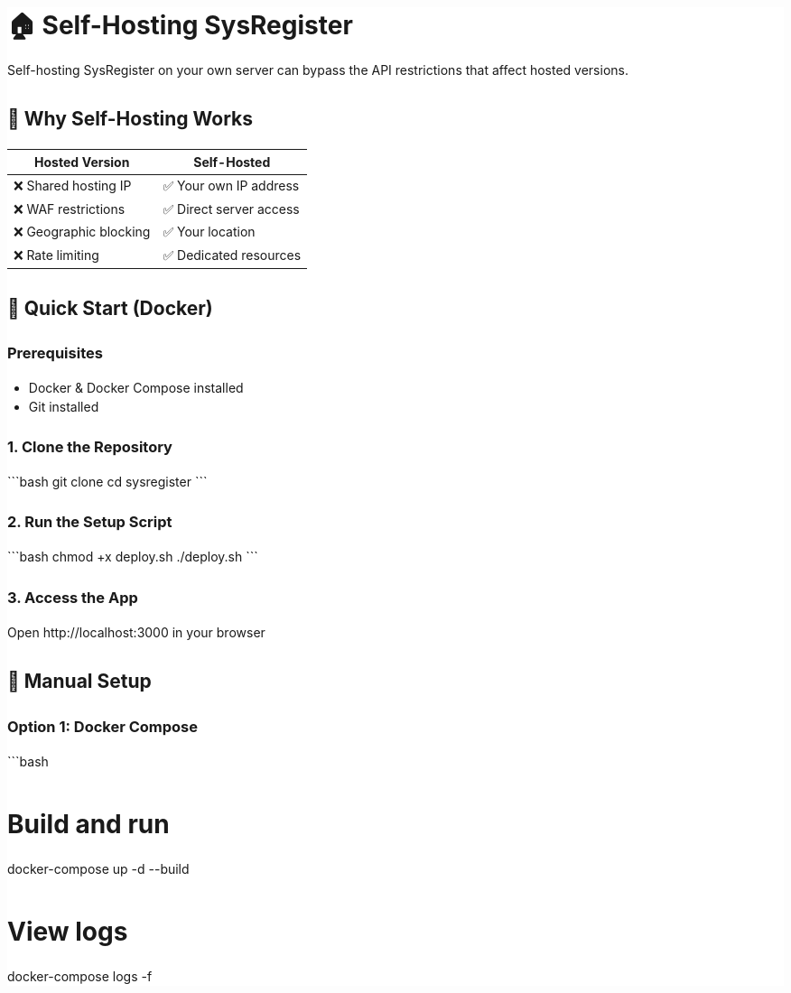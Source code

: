 # 🏠 Self-Hosting SysRegister

Self-hosting SysRegister on your own server can bypass the API restrictions that affect hosted versions.

## 🎯 Why Self-Hosting Works

| **Hosted Version** | **Self-Hosted** |
|-------------------|-----------------|
| ❌ Shared hosting IP | ✅ Your own IP address |
| ❌ WAF restrictions | ✅ Direct server access |
| ❌ Geographic blocking | ✅ Your location |
| ❌ Rate limiting | ✅ Dedicated resources |

## 🚀 Quick Start (Docker)

### Prerequisites
- Docker & Docker Compose installed
- Git installed

### 1. Clone the Repository
\`\`\`bash
git clone <your-repo-url>
cd sysregister
\`\`\`

### 2. Run the Setup Script
\`\`\`bash
chmod +x deploy.sh
./deploy.sh
\`\`\`

### 3. Access the App
Open http://localhost:3000 in your browser

## 🔧 Manual Setup

### Option 1: Docker Compose
\`\`\`bash
# Build and run
docker-compose up -d --build

# View logs
docker-compose logs -f
